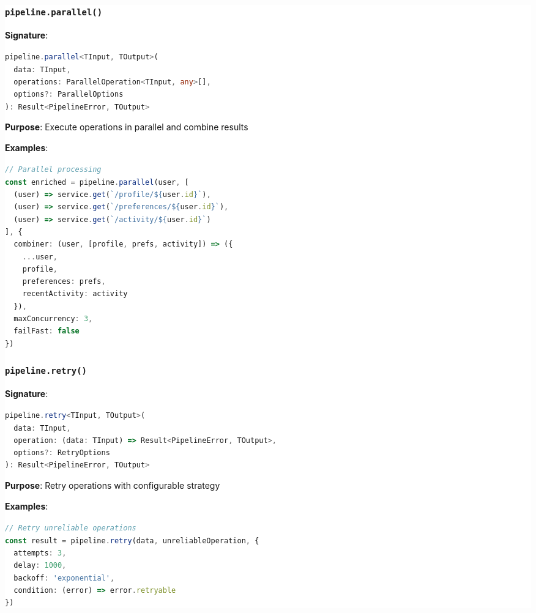 ### **`pipeline.parallel()`**
**Signature**:
```typescript
pipeline.parallel<TInput, TOutput>(
  data: TInput,
  operations: ParallelOperation<TInput, any>[],
  options?: ParallelOptions
): Result<PipelineError, TOutput>
```

**Purpose**: Execute operations in parallel and combine results

**Examples**:
```typescript
// Parallel processing
const enriched = pipeline.parallel(user, [
  (user) => service.get(`/profile/${user.id}`),
  (user) => service.get(`/preferences/${user.id}`),
  (user) => service.get(`/activity/${user.id}`)
], {
  combiner: (user, [profile, prefs, activity]) => ({
    ...user,
    profile,
    preferences: prefs,
    recentActivity: activity
  }),
  maxConcurrency: 3,
  failFast: false
})
```

### **`pipeline.retry()`**
**Signature**:
```typescript
pipeline.retry<TInput, TOutput>(
  data: TInput,
  operation: (data: TInput) => Result<PipelineError, TOutput>,
  options?: RetryOptions
): Result<PipelineError, TOutput>
```

**Purpose**: Retry operations with configurable strategy

**Examples**:
```typescript
// Retry unreliable operations
const result = pipeline.retry(data, unreliableOperation, {
  attempts: 3,
  delay: 1000,
  backoff: 'exponential',
  condition: (error) => error.retryable
})
```

